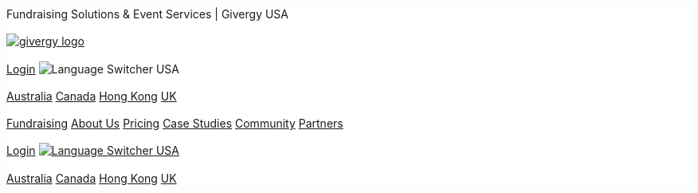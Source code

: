 Fundraising Solutions & Event Services | Givergy USA





















































 
 
 






[![givergy logo](/wp-content/uploads/assets/logo-with-b-corp.png)](/us/)

[Login](https://givergy.my.site.com/givergy/Welcome?ec=302&startURL=%2Fgivergy%2Fs%2F)
![Language Switcher](/wp-content/uploads/assets/globe.png) USA

[Australia](https://www.givergy.com/au/)
[Canada](https://www.givergy.com/ca/)
[Hong Kong](https://www.givergy.com/hk/)
[UK](https://www.givergy.com/uk/)

[Fundraising](javascript:void(0);) [About Us](javascript:void(0);) [Pricing](https://www.givergy.com/us/pricing/) [Case Studies](https://www.givergy.com/us/case-studies/) [Community](javascript:void(0);) [Partners](/partner/)

[Login](https://givergy.my.site.com/givergy/Welcome?ec=302&startURL=%2Fgivergy%2Fs%2F)
[![Language Switcher](/wp-content/uploads/assets/globe.png) USA](#) 

[Australia](https://www.givergy.com/au/)
[Canada](https://www.givergy.com/ca/)
[Hong Kong](https://www.givergy.com/hk/)
[UK](https://www.givergy.com/uk/)
